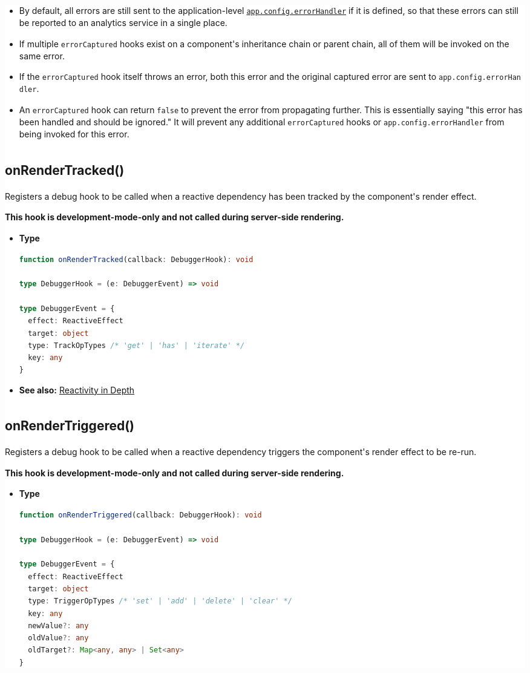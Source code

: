   - By default, all errors are still sent to the application-level [`app.config.errorHandler`](/api/application.html#app-config-errorhandler) if it is defined, so that these errors can still be reported to an analytics service in a single place.

  - If multiple `errorCaptured` hooks exist on a component's inheritance chain or parent chain, all of them will be invoked on the same error.

  - If the `errorCaptured` hook itself throws an error, both this error and the original captured error are sent to `app.config.errorHandler`.

  - An `errorCaptured` hook can return `false` to prevent the error from propagating further. This is essentially saying "this error has been handled and should be ignored." It will prevent any additional `errorCaptured` hooks or `app.config.errorHandler` from being invoked for this error.

## onRenderTracked() <sup class="kt-badge dev-only" />

Registers a debug hook to be called when a reactive dependency has been tracked by the component's render effect.

**This hook is development-mode-only and not called during server-side rendering.**

- **Type**

  ```ts
  function onRenderTracked(callback: DebuggerHook): void

  type DebuggerHook = (e: DebuggerEvent) => void

  type DebuggerEvent = {
    effect: ReactiveEffect
    target: object
    type: TrackOpTypes /* 'get' | 'has' | 'iterate' */
    key: any
  }
  ```

- **See also:** [Reactivity in Depth](/guide/extras/reactivity-in-depth.html)

## onRenderTriggered() <sup class="kt-badge dev-only" />

Registers a debug hook to be called when a reactive dependency triggers the component's render effect to be re-run.

**This hook is development-mode-only and not called during server-side rendering.**

- **Type**

  ```ts
  function onRenderTriggered(callback: DebuggerHook): void

  type DebuggerHook = (e: DebuggerEvent) => void

  type DebuggerEvent = {
    effect: ReactiveEffect
    target: object
    type: TriggerOpTypes /* 'set' | 'add' | 'delete' | 'clear' */
    key: any
    newValue?: any
    oldValue?: any
    oldTarget?: Map<any, any> | Set<any>
  }
  ```
